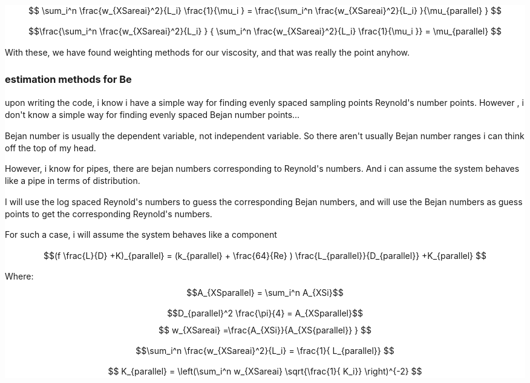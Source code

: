 $$ \sum_i^n  \frac{w_{XSareai}^2}{L_i} \frac{1}{\mu_i }  = 
\frac{\sum_i^n  \frac{w_{XSareai}^2}{L_i} }{\mu_{parallel} }
$$

$$\frac{\sum_i^n  \frac{w_{XSareai}^2}{L_i} }
{ \sum_i^n  \frac{w_{XSareai}^2}{L_i} \frac{1}{\mu_i }} =
  \mu_{parallel} 
$$

With these, we have found weighting methods for our viscosity,
and that was really the point anyhow.


### estimation methods for Be

upon writing the code, i know i have 
a simple way for finding evenly spaced sampling points
Reynold's number points. However
, i don't know a simple way for finding evenly
spaced Bejan number points... 

Bejan number is usually the dependent 
variable, not independent variable. So
there aren't usually Bejan number ranges 
i can think off the top of my head.

However, i know for pipes, there 
are bejan numbers corresponding to Reynold's
numbers. And i can assume the system 
behaves like a pipe in terms of distribution.

I will use the log spaced Reynold's 
numbers to guess the corresponding Bejan
numbers, and will use the Bejan numbers 
as guess points to get the corresponding
Reynold's numbers.

For such a case, i will assume the system behaves like a component

$$(f \frac{L}{D} +K)_{parallel} = (k_{parallel} + \frac{64}{Re} )
\frac{L_{parallel}}{D_{parallel}} +K_{parallel} $$

Where: 
$$A_{XSparallel} = \sum_i^n A_{XSi}$$

$$D_{parallel}^2 \frac{\pi}{4} = A_{XSparallel}$$
$$ w_{XSareai} =\frac{A_{XSi}}{A_{XS{parallel}} }
  $$



$$\sum_i^n  \frac{w_{XSareai}^2}{L_i}   = 
\frac{1}{ L_{parallel}}
$$

$$ K_{parallel} = \left(\sum_i^n w_{XSareai} 
\sqrt{\frac{1}{  K_i}} \right)^{-2}  
$$
